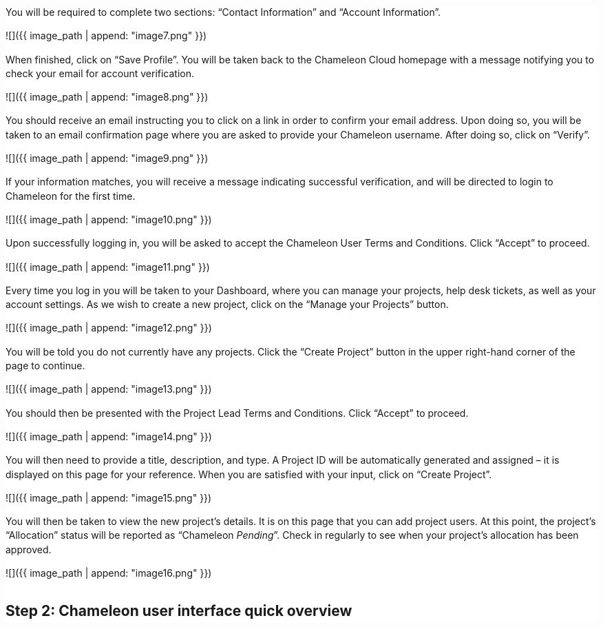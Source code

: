 You will be required to complete two sections: “Contact Information” and “Account Information”.

![]({{ image_path | append: "image7.png" }})

When finished, click on “Save Profile”. You will be taken back to the Chameleon Cloud homepage with a message notifying you to check your email for account verification.

![]({{ image_path | append: "image8.png" }})

You should receive an email instructing you to click on a link in order to confirm your email address. Upon doing so, you will be taken to an email confirmation page where you are asked to provide your Chameleon username. After doing so, click on “Verify”.

![]({{ image_path | append: "image9.png" }})

If your information matches, you will receive a message indicating successful verification, and will be directed to login to Chameleon for the first time.

![]({{ image_path | append: "image10.png" }})

Upon successfully logging in, you will be asked to accept the Chameleon User Terms and Conditions. Click “Accept” to proceed.

![]({{ image_path | append: "image11.png" }})

Every time you log in you will be taken to your Dashboard, where you can manage your projects, help desk tickets, as well as your account settings. As we wish to create a new project, click on the “Manage your Projects” button.

![]({{ image_path | append: "image12.png" }})

You will be told you do not currently have any projects. Click the “Create Project” button in the upper right-hand corner of the page to continue.

![]({{ image_path | append: "image13.png" }})

You should then be presented with the Project Lead Terms and Conditions. Click “Accept” to proceed.

![]({{ image_path | append: "image14.png" }})

You will then need to provide a title, description, and type. A Project ID will be automatically generated and assigned – it is displayed on this page for your reference. When you are satisfied with your input, click on “Create Project”.

![]({{ image_path | append: "image15.png" }})

You will then be taken to view the new project’s details. It is on this page that you can add project users. At this point, the project’s “Allocation” status will be reported as “Chameleon *Pending*”. Check in regularly to see when your project’s allocation has been approved.

![]({{ image_path | append: "image16.png" }})

## Step 2: Chameleon user interface quick overview
